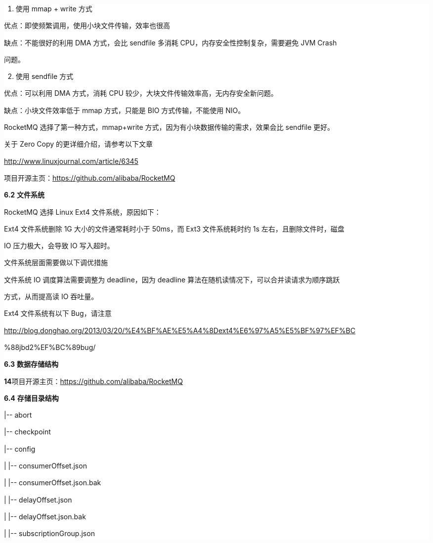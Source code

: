 1. 使用 mmap + write 方式

优点：即使频繁调用，使用小块文件传输，效率也很高

缺点：不能很好的利用 DMA 方式，会比 sendfile 多消耗 CPU，内存安全性控制复杂，需要避免 JVM Crash

问题。

2. 使用 sendfile 方式

优点：可以利用 DMA 方式，消耗 CPU 较少，大块文件传输效率高，无内存安全新问题。

缺点：小块文件效率低于 mmap 方式，只能是 BIO 方式传输，不能使用 NIO。

RocketMQ 选择了第一种方式，mmap+write 方式，因为有小块数据传输的需求，效果会比 sendfile 更好。

关于 Zero Copy 的更详细介绍，请参考以下文章

http://www.linuxjournal.com/article/6345

项目开源主页：https://github.com/alibaba/RocketMQ

**6.2** **文件系统**

RocketMQ 选择 Linux Ext4 文件系统，原因如下：

Ext4 文件系统删除 1G 大小的文件通常耗时小于 50ms，而 Ext3 文件系统耗时约 1s 左右，且删除文件时，磁盘

IO 压力极大，会导致 IO 写入超时。

文件系统层面需要做以下调优措施

文件系统 IO 调度算法需要调整为 deadline，因为 deadline 算法在随机读情况下，可以合并读请求为顺序跳跃

方式，从而提高读 IO 吞吐量。

Ext4 文件系统有以下 Bug，请注意

http://blog.donghao.org/2013/03/20/%E4%BF%AE%E5%A4%8Dext4%E6%97%A5%E5%BF%97%EF%BC

%88jbd2%EF%BC%89bug/

**6.3** **数据存储结构**

**14**项目开源主页：https://github.com/alibaba/RocketMQ

**6.4** **存储目录结构**

|-- abort

|-- checkpoint

|-- config

| |-- consumerOffset.json

| |-- consumerOffset.json.bak

| |-- delayOffset.json

| |-- delayOffset.json.bak

| |-- subscriptionGroup.json
